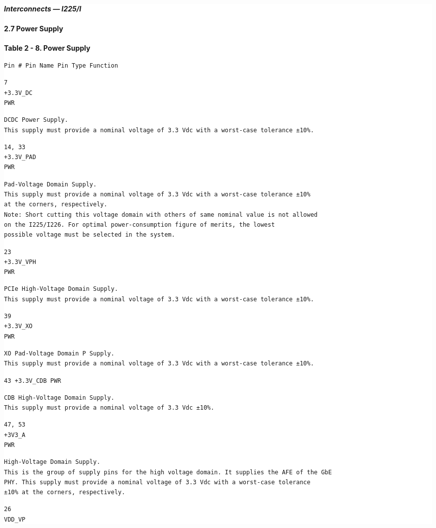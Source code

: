 **_Interconnects — I225/I_**

#### 2.7 Power Supply

**Table 2 - 8. Power Supply**

```
Pin # Pin Name Pin Type Function
```
```
7
+3.3V_DC
PWR
```
```
DCDC Power Supply.
This supply must provide a nominal voltage of 3.3 Vdc with a worst-case tolerance ±10%.
```
```
14, 33
+3.3V_PAD
PWR
```
```
Pad-Voltage Domain Supply.
This supply must provide a nominal voltage of 3.3 Vdc with a worst-case tolerance ±10%
at the corners, respectively.
Note: Short cutting this voltage domain with others of same nominal value is not allowed
on the I225/I226. For optimal power-consumption figure of merits, the lowest
possible voltage must be selected in the system.
```
```
23
+3.3V_VPH
PWR
```
```
PCIe High-Voltage Domain Supply.
This supply must provide a nominal voltage of 3.3 Vdc with a worst-case tolerance ±10%.
```
```
39
+3.3V_XO
PWR
```
```
XO Pad-Voltage Domain P Supply.
This supply must provide a nominal voltage of 3.3 Vdc with a worst-case tolerance ±10%.
```
```
43 +3.3V_CDB PWR
```
```
CDB High-Voltage Domain Supply.
This supply must provide a nominal voltage of 3.3 Vdc ±10%.
```
```
47, 53
+3V3_A
PWR
```
```
High-Voltage Domain Supply.
This is the group of supply pins for the high voltage domain. It supplies the AFE of the GbE
PHY. This supply must provide a nominal voltage of 3.3 Vdc with a worst-case tolerance
±10% at the corners, respectively.
```
```
26
VDD_VP
```
